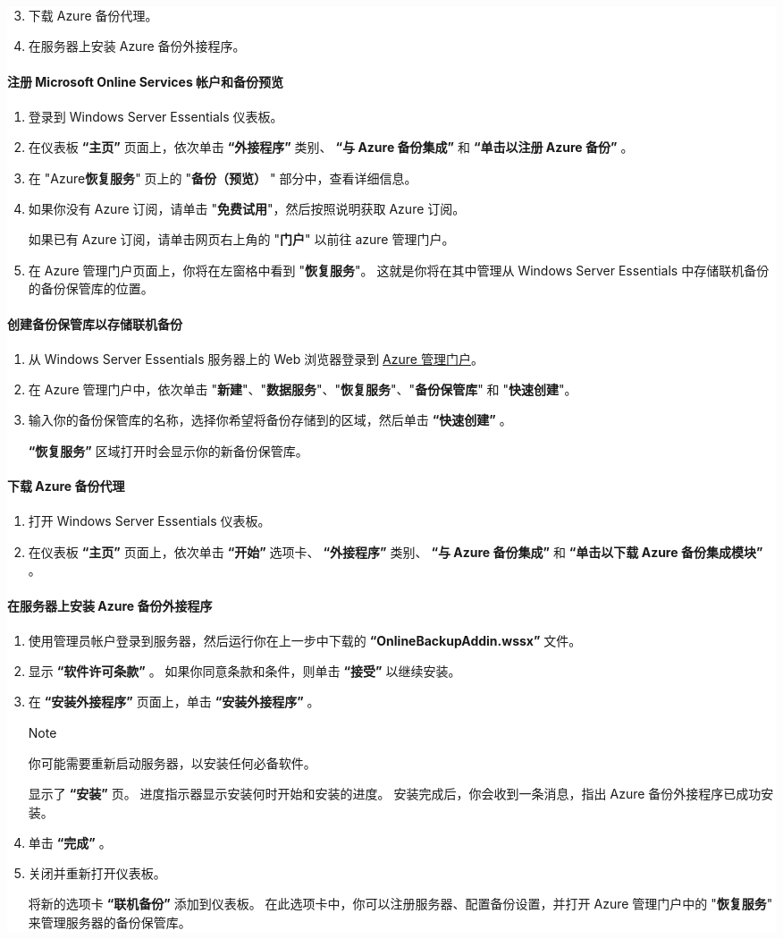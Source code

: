 3.  下载 Azure 备份代理。  
  
4.  在服务器上安装 Azure 备份外接程序。  
  
####  <a name="sign-up-for-a-microsoft-online-services-account-and-the-backup-preview"></a><a name="BKMK_SignupforaMicrosoftOnlineServiceAccount"></a>注册 Microsoft Online Services 帐户和备份预览  
  
1.  登录到 Windows Server Essentials 仪表板。  
  
2.  在仪表板 **“主页”** 页面上，依次单击 **“外接程序”** 类别、 **“与 Azure 备份集成”** 和 **“单击以注册 Azure 备份”** 。  
  
3.  在 "Azure**恢复服务**" 页上的 "**备份（预览）** " 部分中，查看详细信息。  
  
4.  如果你没有 Azure 订阅，请单击 "**免费试用**"，然后按照说明获取 Azure 订阅。  
  
     如果已有 Azure 订阅，请单击网页右上角的 "**门户**" 以前往 azure 管理门户。  
  
5.  在 Azure 管理门户页面上，你将在左窗格中看到 "**恢复服务**"。 这就是你将在其中管理从 Windows Server Essentials 中存储联机备份的备份保管库的位置。  
  
####  <a name="create-a-backup-vault-to-store-online-backups"></a><a name="BKMK_Createabackupvaulttostoreonlinebackups"></a>创建备份保管库以存储联机备份  
  
1.  从 Windows Server Essentials 服务器上的 Web 浏览器登录到 [Azure 管理门户](https://manage.windowsazure.com)。  
  
2.  在 Azure 管理门户中，依次单击 "**新建**"、"**数据服务**"、"**恢复服务**"、"**备份保管库**" 和 "**快速创建**"。  
  
3.  输入你的备份保管库的名称，选择你希望将备份存储到的区域，然后单击 **“快速创建”** 。  
  
     **“恢复服务”** 区域打开时会显示你的新备份保管库。  
  
####  <a name="download-the-azure-backup-agent"></a><a name="BKMK_DownloadtheWindowsAzureBackupAgent"></a>下载 Azure 备份代理  
  
1.  打开 Windows Server Essentials 仪表板。  
  
2.  在仪表板 **“主页”** 页面上，依次单击 **“开始”** 选项卡、 **“外接程序”** 类别、 **“与 Azure 备份集成”** 和 **“单击以下载 Azure 备份集成模块”** 。  
  
####  <a name="install-the-azure-backup-add-in-on-the-server"></a><a name="BKMK_InstalltheWindowsAzureBackupAddIn"></a>在服务器上安装 Azure 备份外接程序  
  
1. 使用管理员帐户登录到服务器，然后运行你在上一步中下载的 **“OnlineBackupAddin.wssx”** 文件。  
  
2. 显示 **“软件许可条款”** 。 如果你同意条款和条件，则单击 **“接受”** 以继续安装。  
  
3. 在 **“安装外接程序”** 页面上，单击 **“安装外接程序”** 。  
  
   > [!NOTE]
   >  你可能需要重新启动服务器，以安装任何必备软件。  
  
    显示了 **“安装”** 页。 进度指示器显示安装何时开始和安装的进度。 安装完成后，你会收到一条消息，指出 Azure 备份外接程序已成功安装。  
  
4. 单击 **“完成”** 。  
  
5. 关闭并重新打开仪表板。  
  
    将新的选项卡 **“联机备份”** 添加到仪表板。 在此选项卡中，你可以注册服务器、配置备份设置，并打开 Azure 管理门户中的 "**恢复服务**" 来管理服务器的备份保管库。  
  